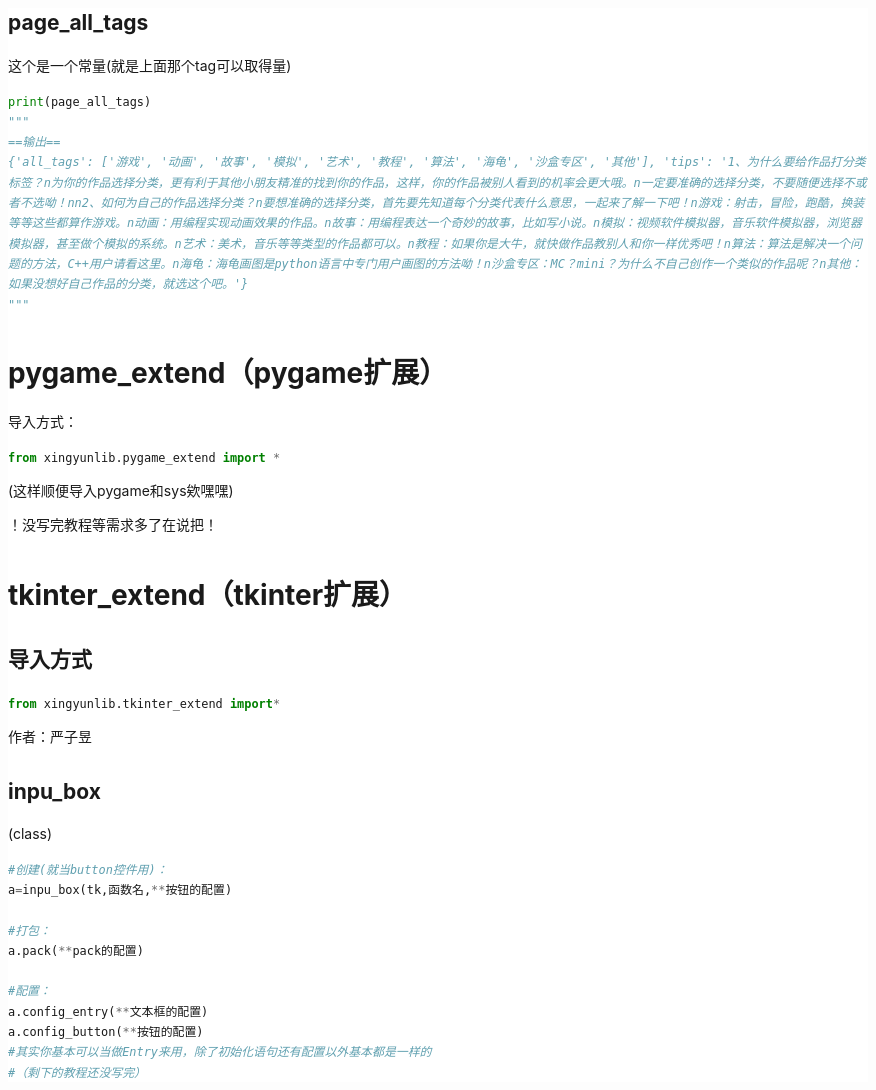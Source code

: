 ## page_all_tags

这个是一个常量(就是上面那个tag可以取得量)

```python
print(page_all_tags)
"""
==输出==
{'all_tags': ['游戏', '动画', '故事', '模拟', '艺术', '教程', '算法', '海龟', '沙盒专区', '其他'], 'tips': '1、为什么要给作品打分类标签？n为你的作品选择分类，更有利于其他小朋友精准的找到你的作品，这样，你的作品被别人看到的机率会更大哦。n一定要准确的选择分类，不要随便选择不或者不选呦！nn2、如何为自己的作品选择分类？n要想准确的选择分类，首先要先知道每个分类代表什么意思，一起来了解一下吧！n游戏：射击，冒险，跑酷，换装等等这些都算作游戏。n动画：用编程实现动画效果的作品。n故事：用编程表达一个奇妙的故事，比如写小说。n模拟：视频软件模拟器，音乐软件模拟器，浏览器模拟器，甚至做个模拟的系统。n艺术：美术，音乐等等类型的作品都可以。n教程：如果你是大牛，就快做作品教别人和你一样优秀吧！n算法：算法是解决一个问题的方法，C++用户请看这里。n海龟：海龟画图是python语言中专门用户画图的方法呦！n沙盒专区：MC？mini？为什么不自己创作一个类似的作品呢？n其他：如果没想好自己作品的分类，就选这个吧。'}
"""
```

# pygame_extend（pygame扩展）

导入方式：

```python
from xingyunlib.pygame_extend import *
```

(这样顺便导入pygame和sys欸嘿嘿)

！没写完教程等需求多了在说把！

# tkinter_extend（tkinter扩展）

## 导入方式

```python
from xingyunlib.tkinter_extend import*
```

作者：严子昱

##   inpu_box

(class)

```python
#创建(就当button控件用)：
a=inpu_box(tk,函数名,**按钮的配置)

#打包：
a.pack(**pack的配置)

#配置：
a.config_entry(**文本框的配置)
a.config_button(**按钮的配置)
#其实你基本可以当做Entry来用，除了初始化语句还有配置以外基本都是一样的
#（剩下的教程还没写完）
```
